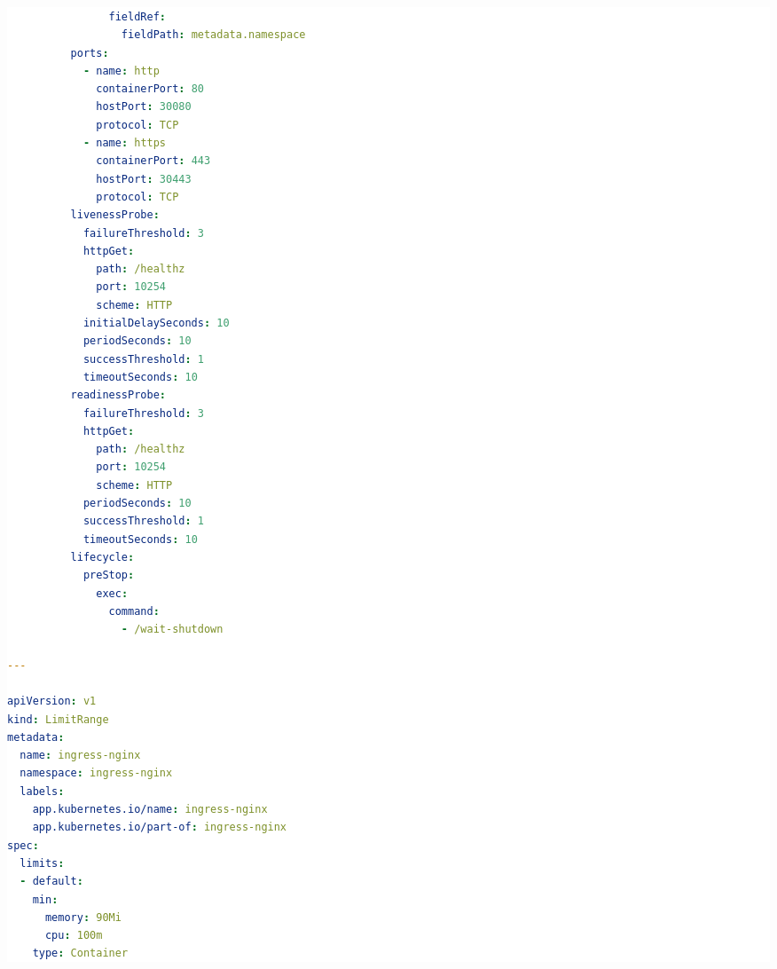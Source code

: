 ```yaml
                fieldRef:
                  fieldPath: metadata.namespace
          ports:
            - name: http
              containerPort: 80
              hostPort: 30080
              protocol: TCP
            - name: https
              containerPort: 443
              hostPort: 30443
              protocol: TCP
          livenessProbe:
            failureThreshold: 3
            httpGet:
              path: /healthz
              port: 10254
              scheme: HTTP
            initialDelaySeconds: 10
            periodSeconds: 10
            successThreshold: 1
            timeoutSeconds: 10
          readinessProbe:
            failureThreshold: 3
            httpGet:
              path: /healthz
              port: 10254
              scheme: HTTP
            periodSeconds: 10
            successThreshold: 1
            timeoutSeconds: 10
          lifecycle:
            preStop:
              exec:
                command:
                  - /wait-shutdown

---

apiVersion: v1
kind: LimitRange
metadata:
  name: ingress-nginx
  namespace: ingress-nginx
  labels:
    app.kubernetes.io/name: ingress-nginx
    app.kubernetes.io/part-of: ingress-nginx
spec:
  limits:
  - default:
    min:
      memory: 90Mi
      cpu: 100m
    type: Container
```
